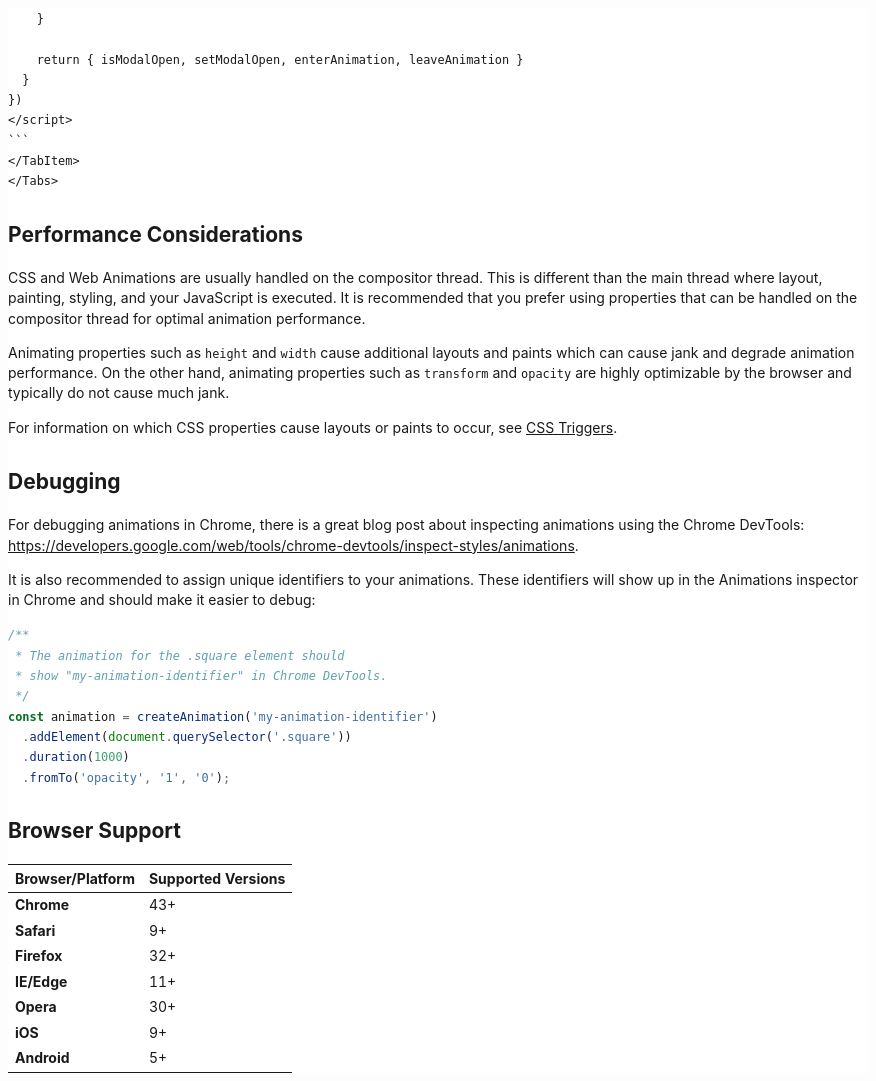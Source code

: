 ````mdx-code-block
    }

    return { isModalOpen, setModalOpen, enterAnimation, leaveAnimation }
  }
})
</script>
```
</TabItem>
</Tabs>
````

<Codepen user="ionic" slug="ExapZBZ" />

## Performance Considerations

CSS and Web Animations are usually handled on the compositor thread. This is different than the main thread where layout, painting, styling, and your JavaScript is executed. It is recommended that you prefer using properties that can be handled on the compositor thread for optimal animation performance.

Animating properties such as `height` and `width` cause additional layouts and paints which can cause jank and degrade animation performance. On the other hand, animating properties such as `transform` and `opacity` are highly optimizable by the browser and typically do not cause much jank.

For information on which CSS properties cause layouts or paints to occur, see [CSS Triggers](https://csstriggers.com/).

## Debugging

For debugging animations in Chrome, there is a great blog post about inspecting animations using the Chrome DevTools: https://developers.google.com/web/tools/chrome-devtools/inspect-styles/animations.

It is also recommended to assign unique identifiers to your animations. These identifiers will show up in the Animations inspector in Chrome and should make it easier to debug:

```javascript
/**
 * The animation for the .square element should
 * show "my-animation-identifier" in Chrome DevTools.
 */
const animation = createAnimation('my-animation-identifier')
  .addElement(document.querySelector('.square'))
  .duration(1000)
  .fromTo('opacity', '1', '0');
```

## Browser Support

| Browser/Platform | Supported Versions |
| ---------------- | ------------------ |
| **Chrome**       | 43+                |
| **Safari**       | 9+                 |
| **Firefox**      | 32+                |
| **IE/Edge**      | 11+                |
| **Opera**        | 30+                |
| **iOS**          | 9+                 |
| **Android**      | 5+                 |
